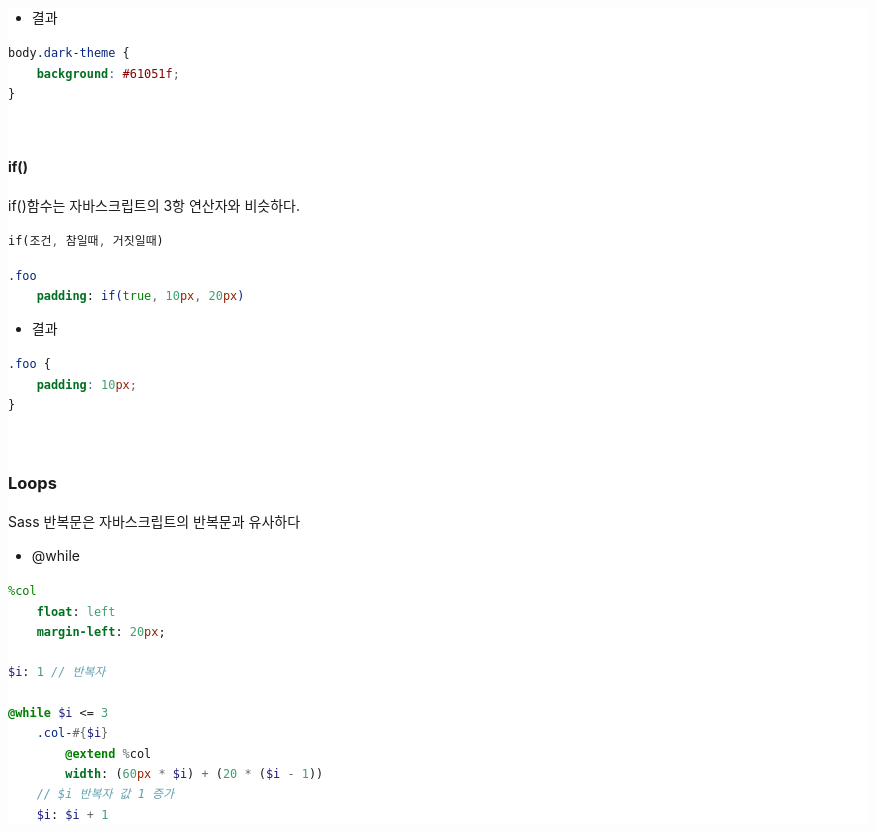- 결과

```css
body.dark-theme {
	background: #61051f;
}
```





<br>



#### if()
if()함수는 자바스크립트의 3항 연산자와 비슷하다.

```sass
if(조건, 참일때, 거짓일때)
```


```sass
.foo 
	padding: if(true, 10px, 20px)
```

- 결과

```css
.foo {
    padding: 10px;
}
```





<br>


### Loops
Sass 반복문은 자바스크립트의 반복문과 유사하다

- @while

```sass
%col
	float: left
	margin-left: 20px;

$i: 1 // 반복자

@while $i <= 3
	.col-#{$i}
		@extend %col
		width: (60px * $i) + (20 * ($i - 1))
	// $i 반복자 값 1 증가
	$i: $i + 1
```
